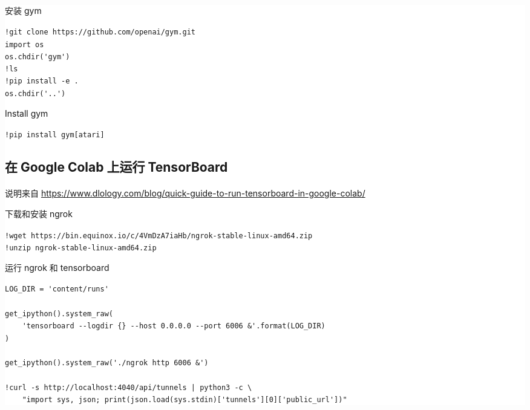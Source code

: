 安装 gym
```
!git clone https://github.com/openai/gym.git
import os
os.chdir('gym')
!ls
!pip install -e .
os.chdir('..')
```

Install gym
```
!pip install gym[atari]
```


## 在 Google Colab 上运行 TensorBoard

说明来自 https://www.dlology.com/blog/quick-guide-to-run-tensorboard-in-google-colab/

下载和安装 ngrok
```
!wget https://bin.equinox.io/c/4VmDzA7iaHb/ngrok-stable-linux-amd64.zip
!unzip ngrok-stable-linux-amd64.zip
```

运行 ngrok 和 tensorboard
```
LOG_DIR = 'content/runs'

get_ipython().system_raw(
    'tensorboard --logdir {} --host 0.0.0.0 --port 6006 &'.format(LOG_DIR)
)

get_ipython().system_raw('./ngrok http 6006 &')

!curl -s http://localhost:4040/api/tunnels | python3 -c \
    "import sys, json; print(json.load(sys.stdin)['tunnels'][0]['public_url'])"
```
